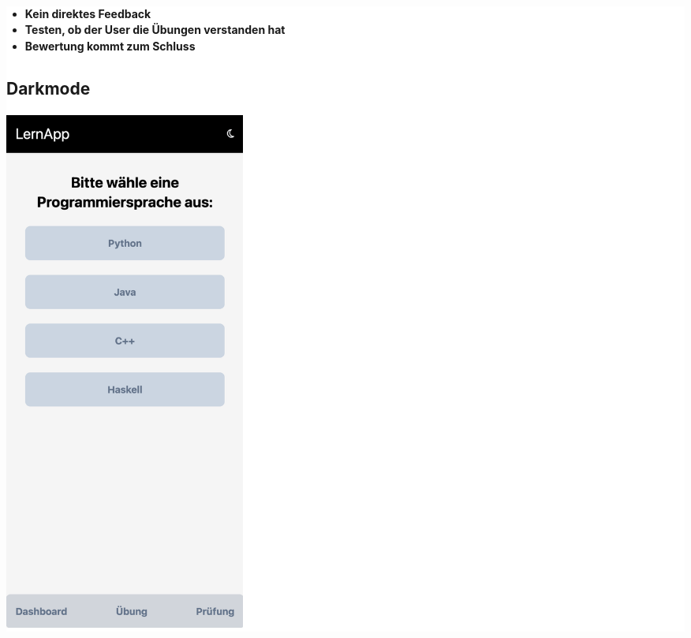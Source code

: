 - **Kein direktes Feedback**
- **Testen, ob der User die Übungen verstanden hat**
- **Bewertung kommt zum Schluss**

## Darkmode

<img src="images/bild8.png" alt="Darkmode_aus" width="300" height="650">